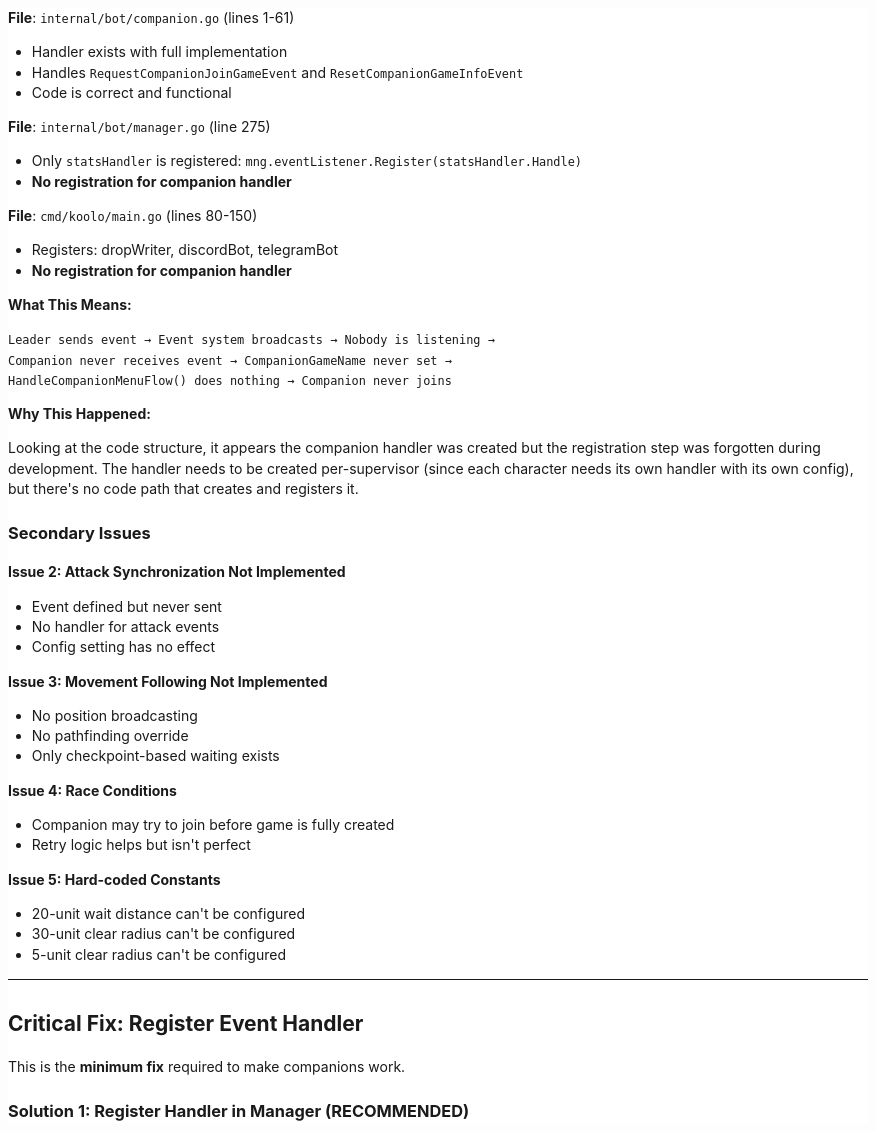 **File**: `internal/bot/companion.go` (lines 1-61)
- Handler exists with full implementation
- Handles `RequestCompanionJoinGameEvent` and `ResetCompanionGameInfoEvent`
- Code is correct and functional

**File**: `internal/bot/manager.go` (line 275)
- Only `statsHandler` is registered: `mng.eventListener.Register(statsHandler.Handle)`
- **No registration for companion handler**

**File**: `cmd/koolo/main.go` (lines 80-150)
- Registers: dropWriter, discordBot, telegramBot
- **No registration for companion handler**

**What This Means:**

```
Leader sends event → Event system broadcasts → Nobody is listening →
Companion never receives event → CompanionGameName never set →
HandleCompanionMenuFlow() does nothing → Companion never joins
```

**Why This Happened:**

Looking at the code structure, it appears the companion handler was created but the registration step was forgotten during development. The handler needs to be created per-supervisor (since each character needs its own handler with its own config), but there's no code path that creates and registers it.

### Secondary Issues

**Issue 2: Attack Synchronization Not Implemented**
- Event defined but never sent
- No handler for attack events
- Config setting has no effect

**Issue 3: Movement Following Not Implemented**
- No position broadcasting
- No pathfinding override
- Only checkpoint-based waiting exists

**Issue 4: Race Conditions**
- Companion may try to join before game is fully created
- Retry logic helps but isn't perfect

**Issue 5: Hard-coded Constants**
- 20-unit wait distance can't be configured
- 30-unit clear radius can't be configured
- 5-unit clear radius can't be configured

---

## Critical Fix: Register Event Handler

This is the **minimum fix** required to make companions work.

### Solution 1: Register Handler in Manager (RECOMMENDED)
